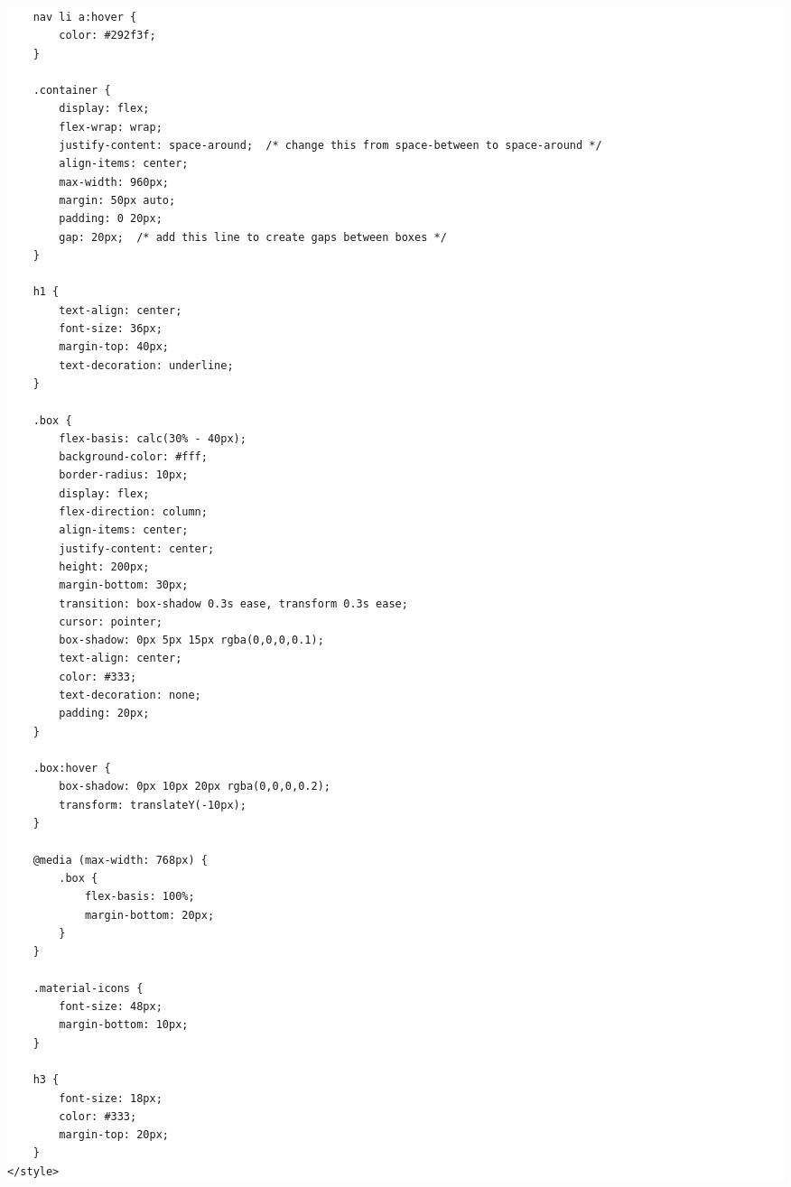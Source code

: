         nav li a:hover {
            color: #292f3f;
        }

        .container {
            display: flex;
            flex-wrap: wrap;
            justify-content: space-around;  /* change this from space-between to space-around */
            align-items: center;
            max-width: 960px;
            margin: 50px auto;
            padding: 0 20px;
            gap: 20px;  /* add this line to create gaps between boxes */
        }

        h1 {
            text-align: center;
            font-size: 36px;
            margin-top: 40px;
            text-decoration: underline;
        }

        .box {
            flex-basis: calc(30% - 40px);
            background-color: #fff;
            border-radius: 10px;
            display: flex;
            flex-direction: column;
            align-items: center;
            justify-content: center;
            height: 200px;
            margin-bottom: 30px;
            transition: box-shadow 0.3s ease, transform 0.3s ease;
            cursor: pointer;
            box-shadow: 0px 5px 15px rgba(0,0,0,0.1);
            text-align: center;
            color: #333;
            text-decoration: none;
            padding: 20px;
        }

        .box:hover {
            box-shadow: 0px 10px 20px rgba(0,0,0,0.2);
            transform: translateY(-10px);
        }

        @media (max-width: 768px) {
            .box {
                flex-basis: 100%;
                margin-bottom: 20px;
            }
        }

        .material-icons {
            font-size: 48px;
            margin-bottom: 10px;
        }

        h3 {
            font-size: 18px;
            color: #333;
            margin-top: 20px;
        }
    </style>
